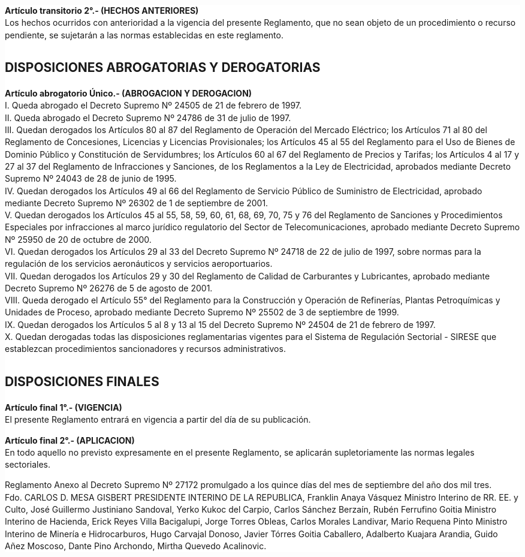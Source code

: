 **Artículo transitorio 2°.- (HECHOS ANTERIORES)**  
Los hechos ocurridos con anterioridad a la vigencia del presente Reglamento, que no sean objeto de un procedimiento o recurso pendiente, se sujetarán a las normas establecidas en este reglamento.

## DISPOSICIONES ABROGATORIAS Y DEROGATORIAS

**Artículo abrogatorio Único.- (ABROGACION Y DEROGACION)**  
I. Queda abrogado el Decreto Supremo Nº 24505 de 21 de febrero de 1997.  
II. Queda abrogado el Decreto Supremo Nº 24786 de 31 de julio de 1997.  
III. Quedan derogados los Artículos 80 al 87 del Reglamento de Operación del Mercado Eléctrico; los Artículos 71 al 80 del Reglamento de Concesiones, Licencias y Licencias Provisionales; los Artículos 45 al 55 del Reglamento para el Uso de Bienes de Dominio Público y Constitución de Servidumbres; los Artículos 60 al 67 del Reglamento de Precios y Tarifas; los Artículos 4 al 17 y 27 al 37 del Reglamento de Infracciones y Sanciones, de los Reglamentos a la Ley de Electricidad, aprobados mediante Decreto Supremo Nº 24043 de 28 de junio de 1995.  
IV. Quedan derogados los Artículos 49 al 66 del Reglamento de Servicio Público de Suministro de Electricidad, aprobado mediante Decreto Supremo Nº 26302 de 1 de septiembre de 2001.  
V. Quedan derogados los Artículos 45 al 55, 58, 59, 60, 61, 68, 69, 70, 75 y 76 del Reglamento de Sanciones y Procedimientos Especiales por infracciones al marco jurídico regulatorio del Sector de Telecomunicaciones, aprobado mediante Decreto Supremo Nº 25950 de 20 de octubre de 2000.  
VI. Quedan derogados los Artículos 29 al 33 del Decreto Supremo Nº 24718 de 22 de julio de 1997, sobre normas para la regulación de los servicios aeronáuticos y servicios aeroportuarios.  
VII. Quedan derogados los Artículos 29 y 30 del Reglamento de Calidad de Carburantes y Lubricantes, aprobado mediante Decreto Supremo Nº 26276 de 5 de agosto de 2001.  
VIII. Queda derogado el Artículo 55° del Reglamento para la Construcción y Operación de Refinerías, Plantas Petroquímicas y Unidades de Proceso, aprobado mediante Decreto Supremo Nº 25502 de 3 de septiembre de 1999.  
IX. Quedan derogados los Artículos 5 al 8 y 13 al 15 del Decreto Supremo Nº 24504 de 21 de febrero de 1997.  
X. Quedan derogadas todas las disposiciones reglamentarias vigentes para el Sistema de Regulación Sectorial - SIRESE que establezcan procedimientos sancionadores y recursos administrativos.

## DISPOSICIONES FINALES

**Artículo final 1°.- (VIGENCIA)**  
El presente Reglamento entrará en vigencia a partir del día de su publicación.

**Artículo final 2°.- (APLICACION)**  
En todo aquello no previsto expresamente en el presente Reglamento, se aplicarán supletoriamente las normas legales sectoriales.

Reglamento Anexo al Decreto Supremo Nº 27172 promulgado a los quince días del mes de septiembre del año dos mil tres.  
Fdo. CARLOS D. MESA GISBERT PRESIDENTE INTERINO DE LA REPUBLICA, Franklin Anaya Vásquez Ministro Interino de RR. EE. y Culto, José Guillermo Justiniano Sandoval, Yerko Kukoc del Carpio, Carlos Sánchez Berzaín, Rubén Ferrufino Goitia Ministro Interino de Hacienda, Erick Reyes Villa Bacigalupi, Jorge Torres Obleas, Carlos Morales Landivar, Mario Requena Pinto Ministro Interino de Minería e Hidrocarburos, Hugo Carvajal Donoso, Javier Tórres Goitia Caballero, Adalberto Kuajara Arandia, Guido Añez Moscoso, Dante Pino Archondo, Mirtha Quevedo Acalinovic.


